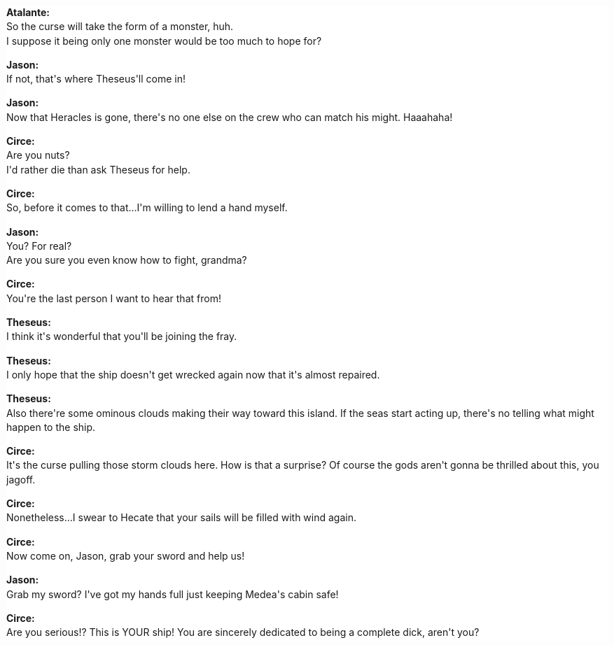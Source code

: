    
**Atalante:**   
So the curse will take the form of a monster, huh.  
I suppose it being only one monster would be too much to hope for?  
  
   
**Jason:**   
If not, that's where Theseus'll come in!  
  
   
**Jason:**   
Now that Heracles is gone, there's no one else on the crew who can match his might. Haaahaha!  
  
   
**Circe:**   
Are you nuts?  
I'd rather die than ask Theseus for help.  
  
   
**Circe:**   
So, before it comes to that...I'm willing to lend a hand myself.  
  
   
**Jason:**   
You? For real?  
Are you sure you even know how to fight, grandma?  
  
   
**Circe:**   
You're the last person I want to hear that from!  
  
   
**Theseus:**   
I think it's wonderful that you'll be joining the fray.  
  
   
**Theseus:**   
I only hope that the ship doesn't get wrecked again now that it's almost repaired.  
  
   
**Theseus:**   
Also there're some ominous clouds making their way toward this island. If the seas start acting up, there's no telling what might happen to the ship.  
  
   
**Circe:**   
It's the curse pulling those storm clouds here. How is that a surprise? Of course the gods aren't gonna be thrilled about this, you jagoff.  
  
   
**Circe:**   
Nonetheless...I swear to Hecate that your sails will be filled with wind again.  
  
   
**Circe:**   
Now come on, Jason, grab your sword and help us!  
  
   
**Jason:**   
Grab my sword? I've got my hands full just keeping Medea's cabin safe!  
  
   
**Circe:**   
Are you serious!? This is YOUR ship! You are sincerely dedicated to being a complete dick, aren't you?  
  